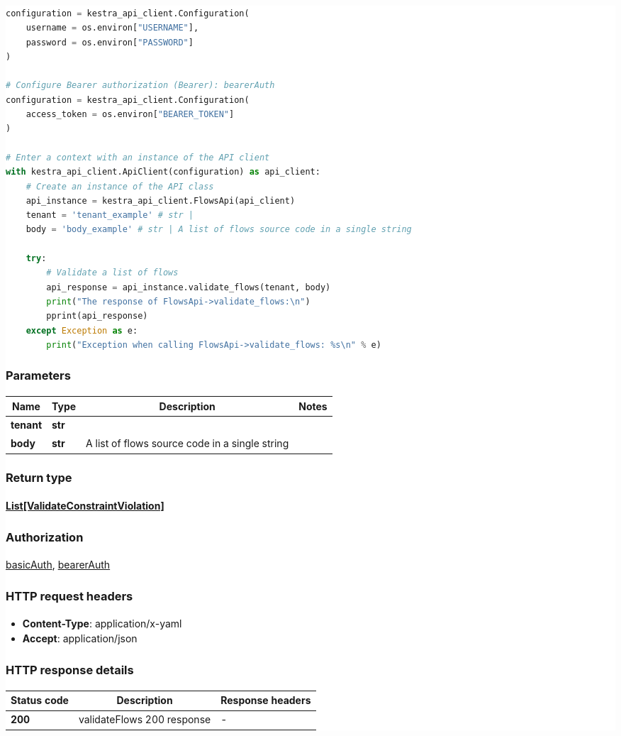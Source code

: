```python
configuration = kestra_api_client.Configuration(
    username = os.environ["USERNAME"],
    password = os.environ["PASSWORD"]
)

# Configure Bearer authorization (Bearer): bearerAuth
configuration = kestra_api_client.Configuration(
    access_token = os.environ["BEARER_TOKEN"]
)

# Enter a context with an instance of the API client
with kestra_api_client.ApiClient(configuration) as api_client:
    # Create an instance of the API class
    api_instance = kestra_api_client.FlowsApi(api_client)
    tenant = 'tenant_example' # str | 
    body = 'body_example' # str | A list of flows source code in a single string

    try:
        # Validate a list of flows
        api_response = api_instance.validate_flows(tenant, body)
        print("The response of FlowsApi->validate_flows:\n")
        pprint(api_response)
    except Exception as e:
        print("Exception when calling FlowsApi->validate_flows: %s\n" % e)
```



### Parameters


Name | Type | Description  | Notes
------------- | ------------- | ------------- | -------------
 **tenant** | **str**|  | 
 **body** | **str**| A list of flows source code in a single string | 

### Return type

[**List[ValidateConstraintViolation]**](ValidateConstraintViolation.md)

### Authorization

[basicAuth](../README.md#basicAuth), [bearerAuth](../README.md#bearerAuth)

### HTTP request headers

 - **Content-Type**: application/x-yaml
 - **Accept**: application/json

### HTTP response details

| Status code | Description | Response headers |
|-------------|-------------|------------------|
**200** | validateFlows 200 response |  -  |
